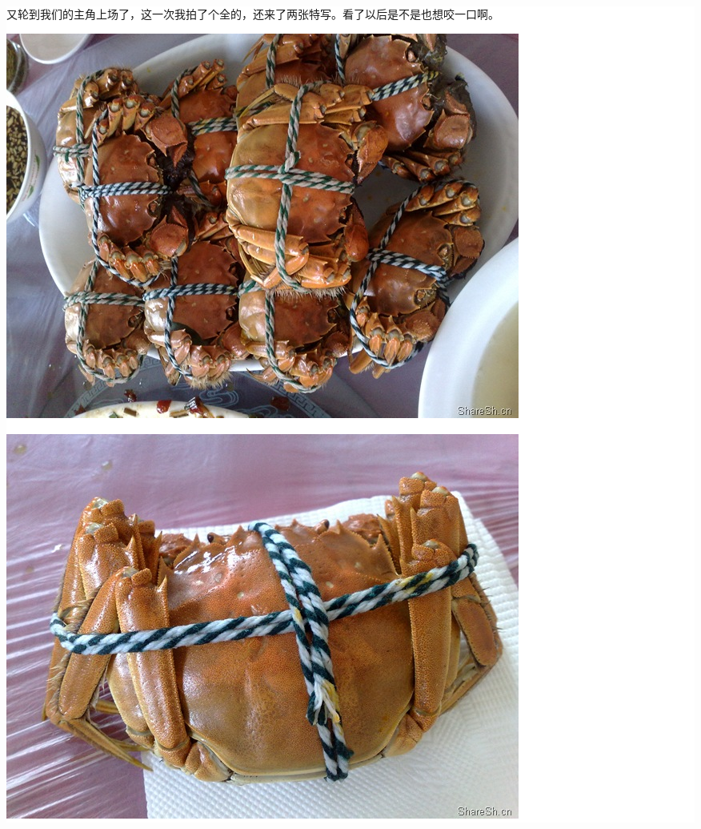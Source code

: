 又轮到我们的主角上场了，这一次我拍了个全的，还来了两张特写。看了以后是不是也想咬一口啊。

![](assets/boxcn8f0oBIn8osGL2X27GXsbTd.jpg)

![](assets/boxcnT5r0UvFHKGlGLNIOGM2gbh.jpg)
